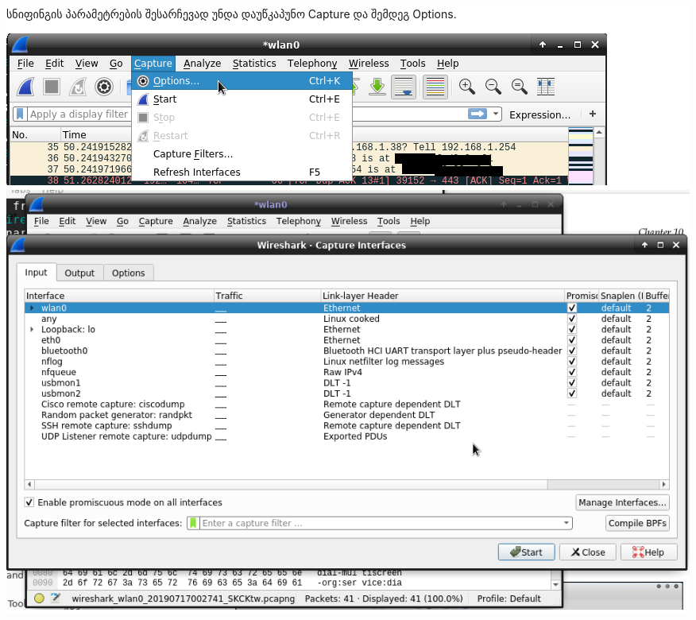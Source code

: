 სნიფინგის პარამეტრების შესარჩევად უნდა დაუწკაპუნო Capture და შემდეგ Options.

![Wireshark options](https://raw.githubusercontent.com/zonkey21/zonkey21.github.io/master/pictures/wireshark_options.png "Wireshark options")
![Wireshark optionsi input](https://raw.githubusercontent.com/zonkey21/zonkey21.github.io/master/pictures/wireshark_options_input.png "Wireshark options input")